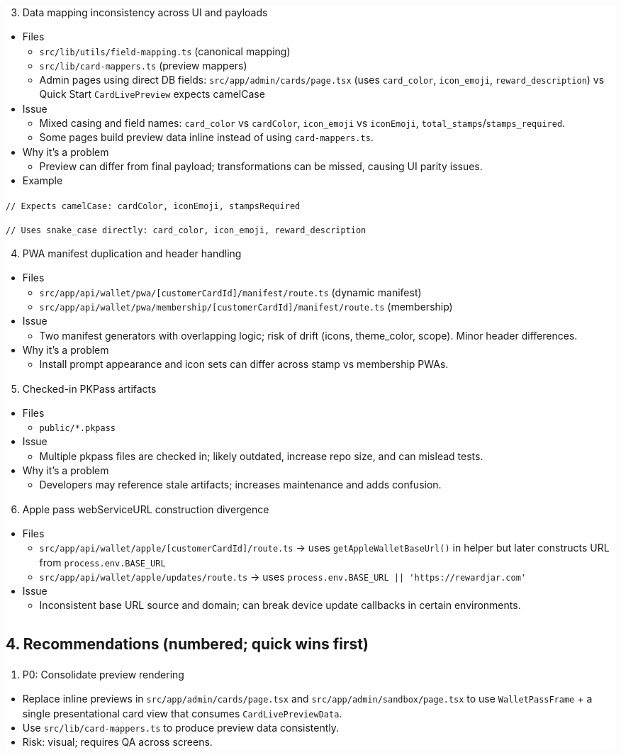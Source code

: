 3) Data mapping inconsistency across UI and payloads
- Files
  - `src/lib/utils/field-mapping.ts` (canonical mapping)
  - `src/lib/card-mappers.ts` (preview mappers)
  - Admin pages using direct DB fields: `src/app/admin/cards/page.tsx` (uses `card_color`, `icon_emoji`, `reward_description`) vs Quick Start `CardLivePreview` expects camelCase
- Issue
  - Mixed casing and field names: `card_color` vs `cardColor`, `icon_emoji` vs `iconEmoji`, `total_stamps`/`stamps_required`.
  - Some pages build preview data inline instead of using `card-mappers.ts`.
- Why it’s a problem
  - Preview can differ from final payload; transformations can be missed, causing UI parity issues.
- Example
```72:89:src/components/unified/CardLivePreview.tsx
// Expects camelCase: cardColor, iconEmoji, stampsRequired
```
```47:106:src/app/admin/cards/page.tsx
// Uses snake_case directly: card_color, icon_emoji, reward_description
```

4) PWA manifest duplication and header handling
- Files
  - `src/app/api/wallet/pwa/[customerCardId]/manifest/route.ts` (dynamic manifest)
  - `src/app/api/wallet/pwa/membership/[customerCardId]/manifest/route.ts` (membership)
- Issue
  - Two manifest generators with overlapping logic; risk of drift (icons, theme_color, scope). Minor header differences.
- Why it’s a problem
  - Install prompt appearance and icon sets can differ across stamp vs membership PWAs.

5) Checked-in PKPass artifacts
- Files
  - `public/*.pkpass`
- Issue
  - Multiple pkpass files are checked in; likely outdated, increase repo size, and can mislead tests.
- Why it’s a problem
  - Developers may reference stale artifacts; increases maintenance and adds confusion.

6) Apple pass webServiceURL construction divergence
- Files
  - `src/app/api/wallet/apple/[customerCardId]/route.ts` → uses `getAppleWalletBaseUrl()` in helper but later constructs URL from `process.env.BASE_URL`
  - `src/app/api/wallet/apple/updates/route.ts` → uses `process.env.BASE_URL || 'https://rewardjar.com'`
- Issue
  - Inconsistent base URL source and domain; can break device update callbacks in certain environments.

## 4. Recommendations (numbered; quick wins first)

1) P0: Consolidate preview rendering
- Replace inline previews in `src/app/admin/cards/page.tsx` and `src/app/admin/sandbox/page.tsx` to use `WalletPassFrame` + a single presentational card view that consumes `CardLivePreviewData`.
- Use `src/lib/card-mappers.ts` to produce preview data consistently.
- Risk: visual; requires QA across screens.
